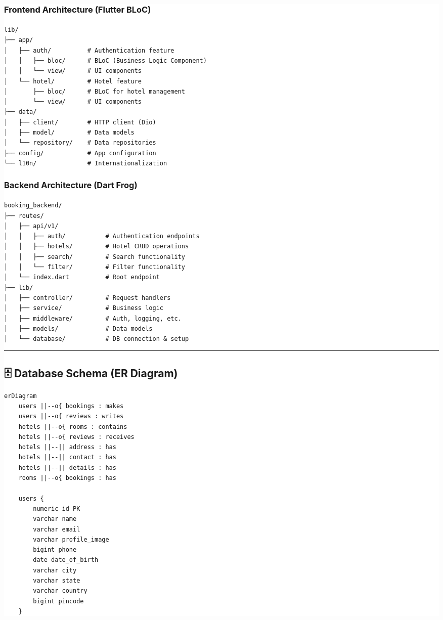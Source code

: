 ### Frontend Architecture (Flutter BLoC)

```
lib/
├── app/
│   ├── auth/          # Authentication feature
│   │   ├── bloc/      # BLoC (Business Logic Component)
│   │   └── view/      # UI components
│   └── hotel/         # Hotel feature
│       ├── bloc/      # BLoC for hotel management
│       └── view/      # UI components
├── data/
│   ├── client/        # HTTP client (Dio)
│   ├── model/         # Data models
│   └── repository/    # Data repositories
├── config/            # App configuration
└── l10n/              # Internationalization
```

### Backend Architecture (Dart Frog)

```
booking_backend/
├── routes/
│   ├── api/v1/
│   │   ├── auth/           # Authentication endpoints
│   │   ├── hotels/         # Hotel CRUD operations
│   │   ├── search/         # Search functionality
│   │   └── filter/         # Filter functionality
│   └── index.dart          # Root endpoint
├── lib/
│   ├── controller/         # Request handlers
│   ├── service/            # Business logic
│   ├── middleware/         # Auth, logging, etc.
│   ├── models/             # Data models
│   └── database/           # DB connection & setup
```

---

## 🗄️ Database Schema (ER Diagram)

```mermaid
erDiagram
    users ||--o{ bookings : makes
    users ||--o{ reviews : writes
    hotels ||--o{ rooms : contains
    hotels ||--o{ reviews : receives
    hotels ||--|| address : has
    hotels ||--|| contact : has
    hotels ||--|| details : has
    rooms ||--o{ bookings : has

    users {
        numeric id PK
        varchar name
        varchar email
        varchar profile_image
        bigint phone
        date date_of_birth
        varchar city
        varchar state
        varchar country
        bigint pincode
    }
```